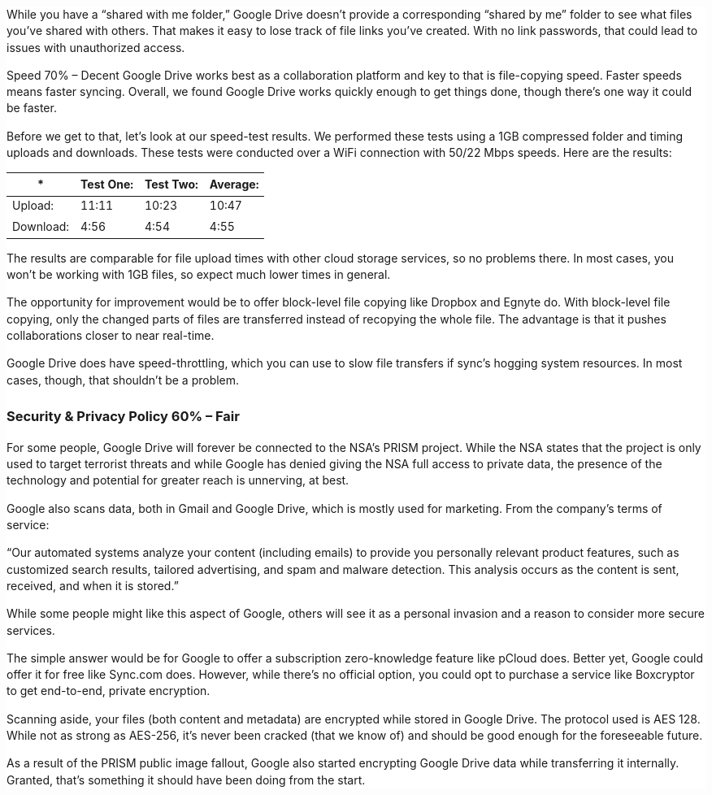 While you have a “shared with me folder,” Google Drive doesn’t provide a corresponding “shared by me” folder to see what files you’ve shared with others. That makes it easy to lose track of file links you’ve created. With no link passwords, that could lead to issues with unauthorized access.

Speed
70% – Decent
Google Drive works best as a collaboration platform and key to that is file-copying speed. Faster speeds means faster syncing. Overall, we found Google Drive works quickly enough to get things done, though there’s one way it could be faster.

Before we get to that, let’s look at our speed-test results. We performed these tests using a 1GB compressed folder and timing uploads and downloads. These tests were conducted over a WiFi connection with 50/22 Mbps speeds. Here are the results:

| * | Test One: |	Test Two:	| Average: |
|---|---|---|---|
| Upload:	| 11:11	| 10:23	| 10:47	|
| Download:	| 4:56 | 4:54	| 4:55 |

The results are comparable for file upload times with other cloud storage services, so no problems there. In most cases, you won’t be working with 1GB files, so expect much lower times in general.

The opportunity for improvement would be to offer block-level file copying like Dropbox and Egnyte do. With block-level file copying, only the changed parts of files are transferred instead of recopying the whole file. The advantage is that it pushes collaborations closer to near real-time.

Google Drive does have speed-throttling, which you can use to slow file transfers if sync’s hogging system resources. In most cases, though, that shouldn’t be a problem.

### Security & Privacy Policy 60% – Fair
For some people, Google Drive will forever be connected to the NSA’s PRISM project. While the NSA states that the project is only used to target terrorist threats and while Google has denied giving the NSA full access to private data, the presence of the technology and potential for greater reach is unnerving, at best.

Google also scans data, both in Gmail and Google Drive, which is mostly used for marketing. From the company’s terms of service:

“Our automated systems analyze your content (including emails) to provide you personally relevant product features, such as customized search results, tailored advertising, and spam and malware detection. This analysis occurs as the content is sent, received, and when it is stored.”

While some people might like this aspect of Google, others will see it as a personal invasion and a reason to consider more secure services.

The simple answer would be for Google to offer a subscription zero-knowledge feature like pCloud does. Better yet, Google could offer it for free like Sync.com does. However, while there’s no official option, you could opt to purchase a service like Boxcryptor to get end-to-end, private encryption.

Scanning aside, your files (both content and metadata) are encrypted while stored in Google Drive. The protocol used is AES 128. While not as strong as AES-256, it’s never been cracked (that we know of) and should be good enough for the foreseeable future.

As a result of the PRISM public image fallout, Google also started encrypting Google Drive data while transferring it internally. Granted, that’s something it should have been doing from the start.
